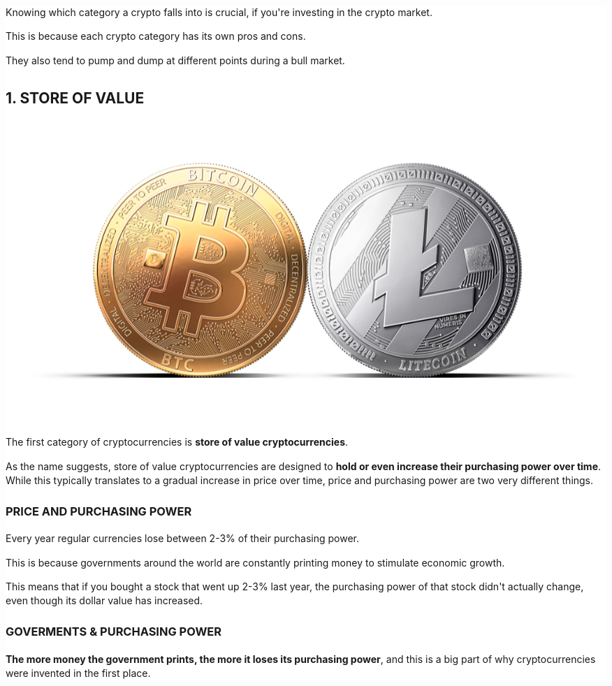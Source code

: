Knowing which category a crypto falls into is crucial, if you're investing in the crypto market.

This is because each crypto category has its own pros and cons.

They also tend to pump and dump at different points during a bull market.

## 1. STORE OF VALUE
<center>
<img src="/images/posts/Cryptocurrency/categories/value.jpg">
</center>

The first category of cryptocurrencies is **store of value cryptocurrencies**.

As the name suggests, store of value cryptocurrencies are designed to **hold or even increase their purchasing power over time**.
While this typically translates to a gradual increase in price over time, price and purchasing power are two very different things.

### PRICE AND PURCHASING POWER
Every year regular currencies lose between 2-3% of their purchasing power.

This is because governments around the world are constantly printing money to stimulate economic growth.

This means that if you bought a stock that went up 2-3% last year, the purchasing power of that stock didn't actually change, even though its dollar value has increased.

### GOVERMENTS & PURCHASING POWER
**The more money the government prints, the more it loses its purchasing power**, and this is a big part of why cryptocurrencies were invented in the first place.
